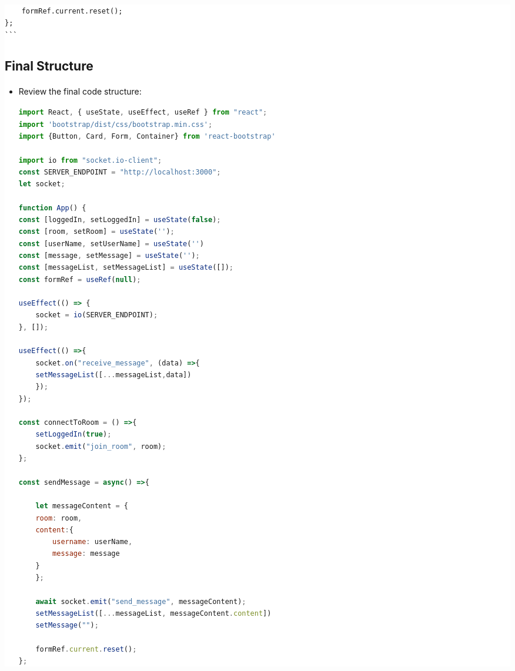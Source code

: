         formRef.current.reset();
    };
    ```

## Final Structure
-  Review the final code structure:
    ```javascript
    import React, { useState, useEffect, useRef } from "react";
    import 'bootstrap/dist/css/bootstrap.min.css';
    import {Button, Card, Form, Container} from 'react-bootstrap'

    import io from "socket.io-client";
    const SERVER_ENDPOINT = "http://localhost:3000";
    let socket;

    function App() {
    const [loggedIn, setLoggedIn] = useState(false);
    const [room, setRoom] = useState('');
    const [userName, setUserName] = useState('')
    const [message, setMessage] = useState('');
    const [messageList, setMessageList] = useState([]);
    const formRef = useRef(null);

    useEffect(() => {
        socket = io(SERVER_ENDPOINT);
    }, []);

    useEffect(() =>{
        socket.on("receive_message", (data) =>{
        setMessageList([...messageList,data])
        });
    });

    const connectToRoom = () =>{
        setLoggedIn(true);
        socket.emit("join_room", room);
    };

    const sendMessage = async() =>{

        let messageContent = {
        room: room,
        content:{
            username: userName,
            message: message
        }
        };

        await socket.emit("send_message", messageContent);
        setMessageList([...messageList, messageContent.content])
        setMessage("");

        formRef.current.reset();
    };

